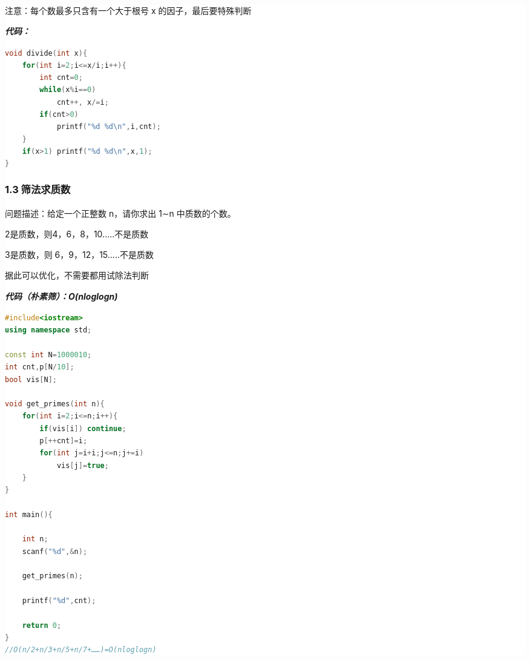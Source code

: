 注意：每个数最多只含有一个大于根号 x 的因子，最后要特殊判断



***代码：***

```c++
void divide(int x){
    for(int i=2;i<=x/i;i++){
        int cnt=0;
        while(x%i==0)
            cnt++, x/=i;
        if(cnt>0)
            printf("%d %d\n",i,cnt);
    }
    if(x>1) printf("%d %d\n",x,1);
}
```



### 1.3 筛法求质数

问题描述：给定一个正整数 n，请你求出 1∼n 中质数的个数。



2是质数，则4，6，8，10.....不是质数

3是质数，则 6，9，12，15.....不是质数

据此可以优化，不需要都用试除法判断



***代码（朴素筛）：O(nloglogn)***

```c++
#include<iostream>
using namespace std;

const int N=1000010;
int cnt,p[N/10];
bool vis[N];

void get_primes(int n){
    for(int i=2;i<=n;i++){
        if(vis[i]) continue;
        p[++cnt]=i;
        for(int j=i+i;j<=n;j+=i)
            vis[j]=true;
    }
}

int main(){
    
    int n;
    scanf("%d",&n);
    
    get_primes(n);
    
    printf("%d",cnt);
    
    return 0;
}
//O(n/2+n/3+n/5+n/7+……)=O(nloglogn)
```
